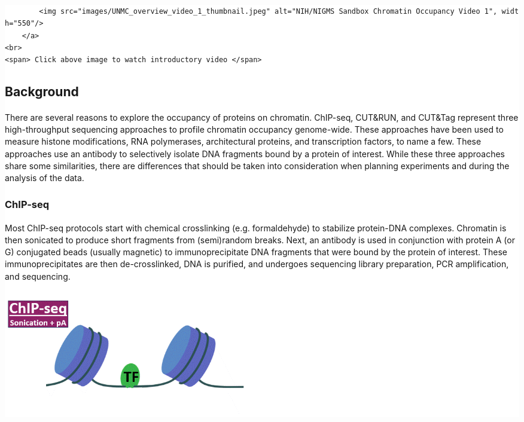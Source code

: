             <img src="images/UNMC_overview_video_1_thumbnail.jpeg" alt="NIH/NIGMS Sandbox Chromatin Occupancy Video 1", width="550"/>
        </a>
    <br>
    <span> Click above image to watch introductory video </span>
</p>


## **Background**

There are several reasons to explore the occupancy of proteins on chromatin. ChIP-seq, CUT&RUN, and CUT&Tag represent three high-throughput sequencing approaches to profile chromatin occupancy genome-wide. These approaches have been used to measure histone modifications, RNA polymerases, architectural proteins, and transcription factors, to name a few. These approaches use an antibody to selectively isolate DNA fragments bound by a protein of interest. While these three approaches share some similarities, there are differences that should be taken into consideration when planning experiments and during the analysis of the data. 

### **ChIP-seq**
Most ChIP-seq protocols start with chemical crosslinking (e.g. formaldehyde) to stabilize protein-DNA complexes. Chromatin is then sonicated to produce short fragments from (semi)random breaks. Next, an antibody is used in conjunction with protein A (or G) conjugated beads (usually magnetic) to immunoprecipitate DNA fragments that were bound by the protein of interest. These immunoprecipitates are then de-crosslinked, DNA is purified, and undergoes sequencing library preparation, PCR amplification, and sequencing. 

<img src="images/chipseq.gif" width="400" />
